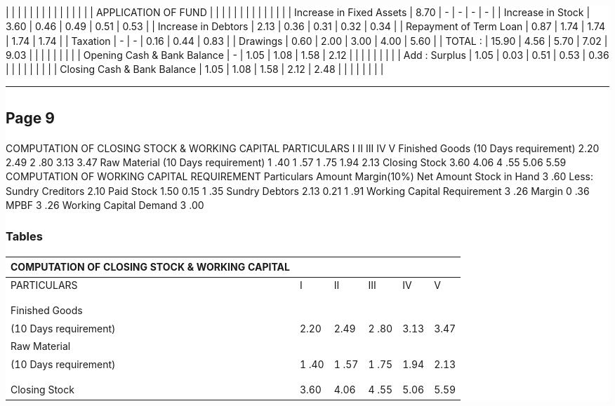 |  |  |  |  |  |  |
|  |  |  |  |  |  |
| APPLICATION OF FUND |  |  |  |  |  |
|  |  |  |  |  |  |
| Increase in Fixed Assets | 8.70 | - | - | - | - |
| Increase in Stock | 3.60 | 0.46 | 0.49 | 0.51 | 0.53 |
| Increase in Debtors | 2.13 | 0.36 | 0.31 | 0.32 | 0.34 |
| Repayment of Term Loan | 0.87 | 1.74 | 1.74 | 1.74 | 1.74 |
| Taxation | - | - | 0.16 | 0.44 | 0.83 |
| Drawings | 0.60 | 2.00 | 3.00 | 4.00 | 5.60 |
| TOTAL : | 15.90 | 4.56 | 5.70 | 7.02 | 9.03 |
|  |  |  |  |  |  |
| Opening Cash & Bank Balance | - | 1.05 | 1.08 | 1.58 | 2.12 |
|  |  |  |  |  |  |
| Add : Surplus | 1.05 | 0.03 | 0.51 | 0.53 | 0.36 |
|  |  |  |  |  |  |
| Closing Cash & Bank Balance | 1.05 | 1.08 | 1.58 | 2.12 | 2.48 |
|  |  |  |  |  |  |

---

## Page 9

COMPUTATION OF CLOSING STOCK & WORKING CAPITAL PARTICULARS I II III IV V Finished Goods (10 Days requirement) 2.20 2.49 2 .80 3.13 3.47 Raw Material (10 Days requirement) 1 .40 1 .57 1 .75 1.94 2.13 Closing Stock 3.60 4.06 4 .55 5.06 5.59 COMPUTATION OF WORKING CAPITAL REQUIREMENT Particulars Amount Margin(10%) Net Amount Stock in Hand 3 .60 Less: Sundry Creditors 2.10 Paid Stock 1.50 0.15 1 .35 Sundry Debtors 2.13 0.21 1 .91 Working Capital Requirement 3 .26 Margin 0 .36 MPBF 3 .26 Working Capital Demand 3 .00

### Tables

| COMPUTATION OF CLOSING STOCK & WORKING CAPITAL |  |  |  |  |  |
|---|---|---|---|---|---|
| PARTICULARS | I | II | III | IV | V |
|  |  |  |  |  |  |
|  |  |  |  |  |  |
| Finished Goods |  |  |  |  |  |
| (10 Days requirement) | 2.20 | 2.49 | 2 .80 | 3.13 | 3.47 |
| Raw Material |  |  |  |  |  |
| (10 Days requirement) | 1 .40 | 1 .57 | 1 .75 | 1.94 | 2.13 |
|  |  |  |  |  |  |
|  |  |  |  |  |  |
| Closing Stock | 3.60 | 4.06 | 4 .55 | 5.06 | 5.59 |